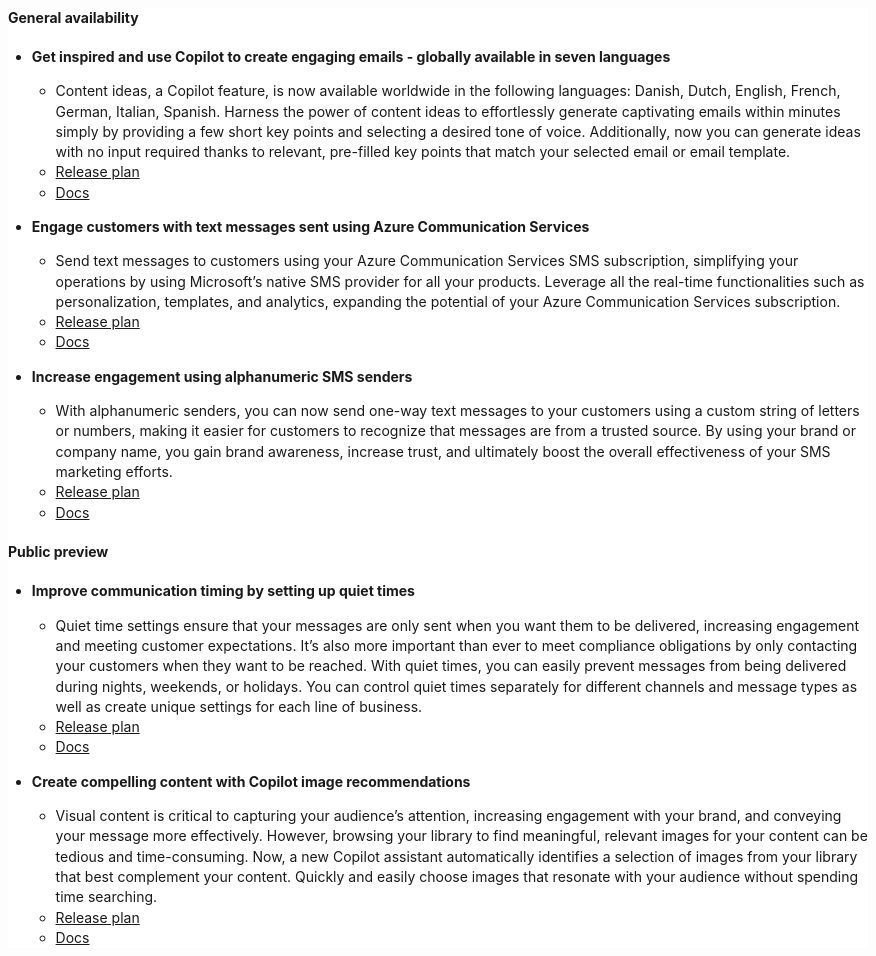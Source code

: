 #### General availability

- **Get inspired and use Copilot to create engaging emails - globally available in seven languages**
    - Content ideas, a Copilot feature, is now available worldwide in the following languages: Danish, Dutch, English, French, German, Italian, Spanish. Harness the power of content ideas to effortlessly generate captivating emails within minutes simply by providing a few short key points and selecting a desired tone of voice. Additionally, now you can generate ideas with no input required thanks to relevant, pre-filled key points that match your selected email or email template.
    - [Release plan](/dynamics365/release-plan/2023wave2/marketing/dynamics365-marketing/content-ideas-journey-creator-english-all-geos)
    - [Docs](content-ideas.md)

- **Engage customers with text messages sent using Azure Communication Services**
    - Send text messages to customers using your Azure Communication Services SMS subscription, simplifying your operations by using Microsoft’s native SMS provider for all your products. Leverage all the real-time functionalities such as personalization, templates, and analytics, expanding the potential of your Azure Communication Services subscription.
    - [Release plan](/dynamics365/release-plan/2023wave2/marketing/dynamics365-marketing/engage-customers-text-messages-sent-using-azure-communication-services)
    - [Docs](real-time-marketing-outbound-text-messaging.md)

- **Increase engagement using alphanumeric SMS senders**
    - With alphanumeric senders, you can now send one-way text messages to your customers using a custom string of letters or numbers, making it easier for customers to recognize that messages are from a trusted source. By using your brand or company name, you gain brand awareness, increase trust, and ultimately boost the overall effectiveness of your SMS marketing efforts.
    - [Release plan](/dynamics365/release-plan/2023wave2/marketing/dynamics365-marketing/increase-engagement-using-alphanumeric-sms-senders)
    - [Docs](real-time-marketing-outbound-text-messaging.md) 

#### Public preview

- **Improve communication timing by setting up quiet times**
    - Quiet time settings ensure that your messages are only sent when you want them to be delivered, increasing engagement and meeting customer expectations. It’s also more important than ever to meet compliance obligations by only contacting your customers when they want to be reached. With quiet times, you can easily prevent messages from being delivered during nights, weekends, or holidays. You can control quiet times separately for different channels and message types as well as create unique settings for each line of business.
    - [Release plan](/dynamics365/release-plan/2023wave2/marketing/dynamics365-marketing/prevent-messages-sending-during-unwanted-times-setting-up-quiet-times-using-copilot)
    - [Docs](real-time-marketing-quiet-times.md)

- **Create compelling content with Copilot image recommendations**
    - Visual content is critical to capturing your audience’s attention, increasing engagement with your brand, and conveying your message more effectively. However, browsing your library to find meaningful, relevant images for your content can be tedious and time-consuming. Now, a new Copilot assistant automatically identifies a selection of images from your library that best complement your content. Quickly and easily choose images that resonate with your audience without spending time searching.
    - [Release plan](/dynamics365/release-plan/2023wave2/marketing/dynamics365-marketing/create-compelling-content-copilot-image-recommendations)
    - [Docs](upload-images-files.md)
